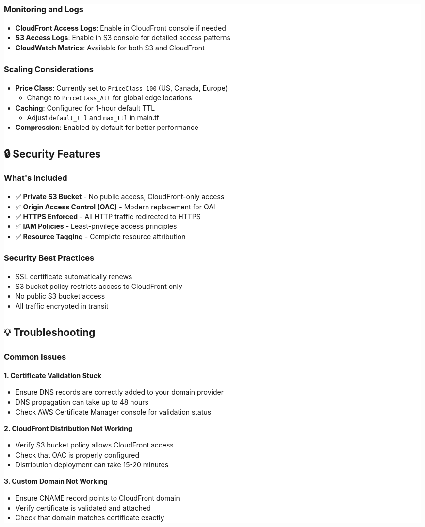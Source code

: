 ### Monitoring and Logs

- **CloudFront Access Logs**: Enable in CloudFront console if needed
- **S3 Access Logs**: Enable in S3 console for detailed access patterns
- **CloudWatch Metrics**: Available for both S3 and CloudFront

### Scaling Considerations

- **Price Class**: Currently set to `PriceClass_100` (US, Canada, Europe)
  - Change to `PriceClass_All` for global edge locations
- **Caching**: Configured for 1-hour default TTL
  - Adjust `default_ttl` and `max_ttl` in main.tf
- **Compression**: Enabled by default for better performance

## 🔒 Security Features

### What's Included

- ✅ **Private S3 Bucket** - No public access, CloudFront-only access
- ✅ **Origin Access Control (OAC)** - Modern replacement for OAI
- ✅ **HTTPS Enforced** - All HTTP traffic redirected to HTTPS
- ✅ **IAM Policies** - Least-privilege access principles
- ✅ **Resource Tagging** - Complete resource attribution

### Security Best Practices

- SSL certificate automatically renews
- S3 bucket policy restricts access to CloudFront only
- No public S3 bucket access
- All traffic encrypted in transit

## 💡 Troubleshooting

### Common Issues

**1. Certificate Validation Stuck**

- Ensure DNS records are correctly added to your domain provider
- DNS propagation can take up to 48 hours
- Check AWS Certificate Manager console for validation status

**2. CloudFront Distribution Not Working**

- Verify S3 bucket policy allows CloudFront access
- Check that OAC is properly configured
- Distribution deployment can take 15-20 minutes

**3. Custom Domain Not Working**

- Ensure CNAME record points to CloudFront domain
- Verify certificate is validated and attached
- Check that domain matches certificate exactly

